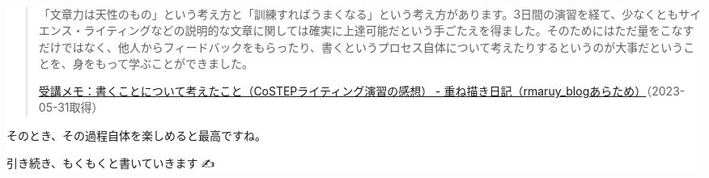 > 「文章力は天性のもの」という考え方と「訓練すればうまくなる」という考え方があります。3日間の演習を経て、少なくともサイエンス・ライティングなどの説明的な文章に関しては確実に上達可能だという手ごたえを得ました。そのためにはただ量をこなすだけではなく、他人からフィードバックをもらったり、書くというプロセス自体について考えたりするというのが大事だということを、身をもって学ぶことができました。
>
> [受講メモ：書くことについて考えたこと（CoSTEPライティング演習の感想） - 重ね描き日記（rmaruy_blogあらため）](https://rmaruy.hatenablog.com/entry/2016/10/12/062400)（2023-05-31取得）

そのとき、その過程自体を楽しめると最高ですね。

引き続き、もくもくと書いていきます ✍️

